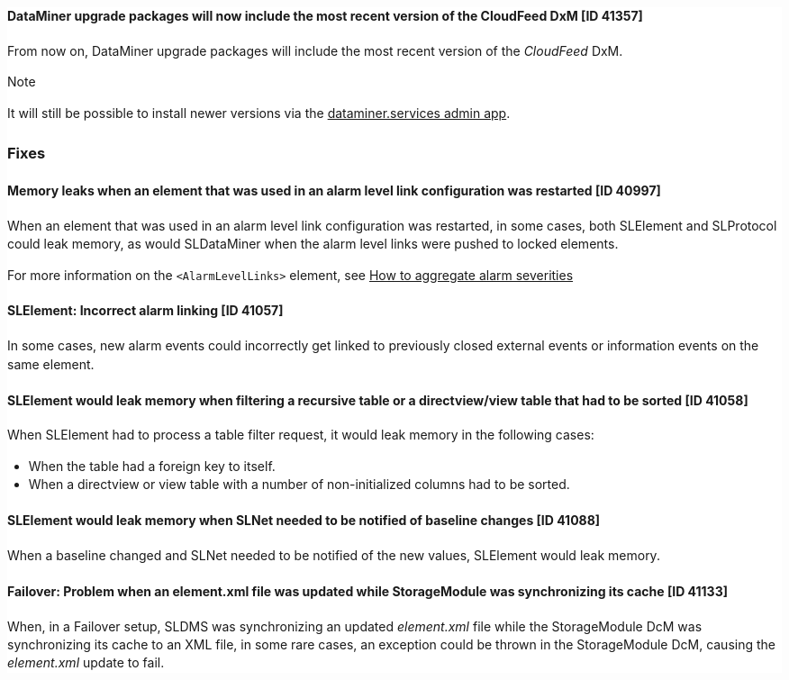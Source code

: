 #### DataMiner upgrade packages will now include the most recent version of the CloudFeed DxM [ID 41357]



From now on, DataMiner upgrade packages will include the most recent version of the *CloudFeed* DxM.

> [!NOTE]
> It will still be possible to install newer versions via the [dataminer.services admin app](https://admin.dataminer.services/).

### Fixes

#### Memory leaks when an element that was used in an alarm level link configuration was restarted [ID 40997]



When an element that was used in an alarm level link configuration was restarted, in some cases, both SLElement and SLProtocol could leak memory, as would SLDataMiner when the alarm level links were pushed to locked elements.

For more information on the `<AlarmLevelLinks>` element, see [How to aggregate alarm severities](xref:How_to_aggregate_alarm_severities)

#### SLElement: Incorrect alarm linking [ID 41057]



In some cases, new alarm events could incorrectly get linked to previously closed external events or information events on the same element.

#### SLElement would leak memory when filtering a recursive table or a directview/view table that had to be sorted [ID 41058]



When SLElement had to process a table filter request, it would leak memory in the following cases:

- When the table had a foreign key to itself.
- When a directview or view table with a number of non-initialized columns had to be sorted.

#### SLElement would leak memory when SLNet needed to be notified of baseline changes [ID 41088]



When a baseline changed and SLNet needed to be notified of the new values, SLElement would leak memory.

#### Failover: Problem when an element.xml file was updated while StorageModule was synchronizing its cache [ID 41133]



When, in a Failover setup, SLDMS was synchronizing an updated *element.xml* file while the StorageModule DcM was synchronizing its cache to an XML file, in some rare cases, an exception could be thrown in the StorageModule DcM, causing the *element.xml* update to fail.
